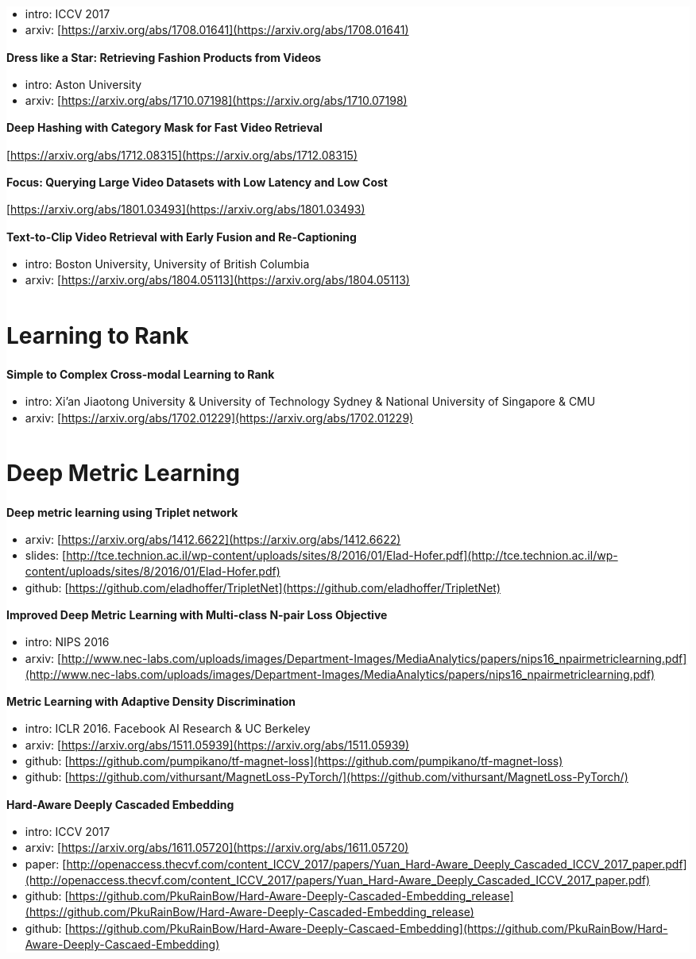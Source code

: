 - intro: ICCV 2017
- arxiv: [https://arxiv.org/abs/1708.01641](https://arxiv.org/abs/1708.01641)

**Dress like a Star: Retrieving Fashion Products from Videos**

- intro: Aston University
- arxiv: [https://arxiv.org/abs/1710.07198](https://arxiv.org/abs/1710.07198)

**Deep Hashing with Category Mask for Fast Video Retrieval**

[https://arxiv.org/abs/1712.08315](https://arxiv.org/abs/1712.08315)

**Focus: Querying Large Video Datasets with Low Latency and Low Cost**

[https://arxiv.org/abs/1801.03493](https://arxiv.org/abs/1801.03493)

**Text-to-Clip Video Retrieval with Early Fusion and Re-Captioning**

- intro: Boston University, University of British Columbia
- arxiv: [https://arxiv.org/abs/1804.05113](https://arxiv.org/abs/1804.05113)

# Learning to Rank

**Simple to Complex Cross-modal Learning to Rank**

- intro: Xi’an Jiaotong University & University of Technology Sydney & National University of Singapore & CMU
- arxiv: [https://arxiv.org/abs/1702.01229](https://arxiv.org/abs/1702.01229)

# Deep Metric Learning

**Deep metric learning using Triplet network**

- arxiv: [https://arxiv.org/abs/1412.6622](https://arxiv.org/abs/1412.6622)
- slides: [http://tce.technion.ac.il/wp-content/uploads/sites/8/2016/01/Elad-Hofer.pdf](http://tce.technion.ac.il/wp-content/uploads/sites/8/2016/01/Elad-Hofer.pdf)
- github: [https://github.com/eladhoffer/TripletNet](https://github.com/eladhoffer/TripletNet)

**Improved Deep Metric Learning with Multi-class N-pair Loss Objective**

- intro: NIPS 2016
- arxiv: [http://www.nec-labs.com/uploads/images/Department-Images/MediaAnalytics/papers/nips16_npairmetriclearning.pdf](http://www.nec-labs.com/uploads/images/Department-Images/MediaAnalytics/papers/nips16_npairmetriclearning.pdf)

**Metric Learning with Adaptive Density Discrimination**

- intro: ICLR 2016. Facebook AI Research & UC Berkeley
- arxiv: [https://arxiv.org/abs/1511.05939](https://arxiv.org/abs/1511.05939)
- github: [https://github.com/pumpikano/tf-magnet-loss](https://github.com/pumpikano/tf-magnet-loss)
- github: [https://github.com/vithursant/MagnetLoss-PyTorch/](https://github.com/vithursant/MagnetLoss-PyTorch/)

**Hard-Aware Deeply Cascaded Embedding**

- intro: ICCV 2017
- arxiv: [https://arxiv.org/abs/1611.05720](https://arxiv.org/abs/1611.05720)
- paper: [http://openaccess.thecvf.com/content_ICCV_2017/papers/Yuan_Hard-Aware_Deeply_Cascaded_ICCV_2017_paper.pdf](http://openaccess.thecvf.com/content_ICCV_2017/papers/Yuan_Hard-Aware_Deeply_Cascaded_ICCV_2017_paper.pdf)
- github: [https://github.com/PkuRainBow/Hard-Aware-Deeply-Cascaded-Embedding_release](https://github.com/PkuRainBow/Hard-Aware-Deeply-Cascaded-Embedding_release)
- github: [https://github.com/PkuRainBow/Hard-Aware-Deeply-Cascaed-Embedding](https://github.com/PkuRainBow/Hard-Aware-Deeply-Cascaed-Embedding)
